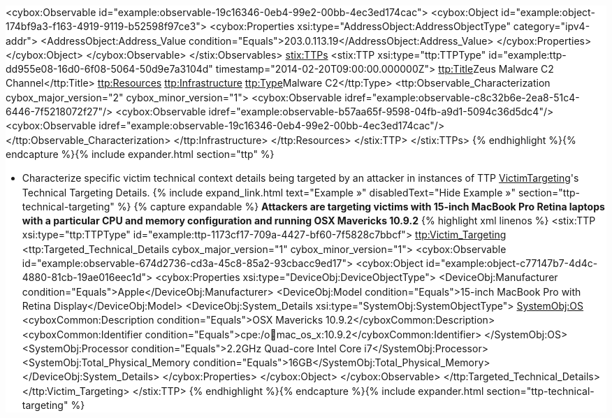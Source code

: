   <cybox:Observable id="example:observable-19c16346-0eb4-99e2-00bb-4ec3ed174cac">
    <cybox:Object id="example:object-174bf9a3-f163-4919-9119-b52598f97ce3">
      <cybox:Properties xsi:type="AddressObject:AddressObjectType" category="ipv4-addr">
        <AddressObject:Address_Value condition="Equals">203.0.113.19</AddressObject:Address_Value>
      </cybox:Properties>
    </cybox:Object>
  </cybox:Observable>
</stix:Observables>
<stix:TTPs>
  <stix:TTP xsi:type="ttp:TTPType" id="example:ttp-dd955e08-16d0-6f08-5064-50d9e7a3104d" timestamp="2014-02-20T09:00:00.000000Z">
    <ttp:Title>Zeus Malware C2 Channel</ttp:Title>
    <ttp:Resources>
      <ttp:Infrastructure>
        <ttp:Type>Malware C2</ttp:Type>
        <ttp:Observable_Characterization cybox_major_version="2" cybox_minor_version="1">
          <cybox:Observable idref="example:observable-c8c32b6e-2ea8-51c4-6446-7f5218072f27"/>
          <cybox:Observable idref="example:observable-b57aa65f-9598-04fb-a9d1-5094c36d5dc4"/>
          <cybox:Observable idref="example:observable-19c16346-0eb4-99e2-00bb-4ec3ed174cac"/>
        </ttp:Observable_Characterization>
      </ttp:Infrastructure>
    </ttp:Resources>
  </stix:TTP>
</stix:TTPs>
{% endhighlight %}{% endcapture %}{% include expander.html section="ttp" %}
  * Characterize specific victim technical context details being targeted by an attacker in instances of TTP [VictimTargeting](/data-model/{{site.current_version}}/ttp/VictimTargetingType/)'s Technical Targeting Details. {% include expand_link.html text="Example »" disabledText="Hide Example »" section="ttp-technical-targeting" %}
{% capture expandable %}
**Attackers are targeting victims with 15-inch MacBook Pro Retina laptops with a particular CPU and memory configuration and running OSX Mavericks 10.9.2**
{% highlight xml linenos %}
<stix:TTP xsi:type="ttp:TTPType" id="example:ttp-1173cf17-709a-4427-bf60-7f5828c7bbcf">
  <ttp:Victim_Targeting>
    <ttp:Targeted_Technical_Details cybox_major_version="1" cybox_minor_version="1">
      <cybox:Observable id="example:observable-674d2736-cd3a-45c8-85a2-93cbacc9ed17">
        <cybox:Object  id="example:object-c77147b7-4d4c-4880-81cb-19ae016eec1d">
          <cybox:Properties xsi:type="DeviceObj:DeviceObjectType">
            <DeviceObj:Manufacturer condition="Equals">Apple</DeviceObj:Manufacturer>
            <DeviceObj:Model condition="Equals">15-inch MacBook Pro with Retina Display</DeviceObj:Model>
            <DeviceObj:System_Details xsi:type="SystemObj:SystemObjectType">
              <SystemObj:OS>
                <cyboxCommon:Description condition="Equals">OSX Mavericks 10.9.2</cyboxCommon:Description>
                <cyboxCommon:Identifier condition="Equals">cpe:/o:apple:mac_os_x:10.9.2</cyboxCommon:Identifier>
              </SystemObj:OS>
              <SystemObj:Processor condition="Equals">2.2GHz Quad-core Intel Core i7</SystemObj:Processor>
              <SystemObj:Total_Physical_Memory condition="Equals">16GB</SystemObj:Total_Physical_Memory>
            </DeviceObj:System_Details>
          </cybox:Properties>
        </cybox:Object>
      </cybox:Observable>
    </ttp:Targeted_Technical_Details>
  </ttp:Victim_Targeting>
</stix:TTP>
{% endhighlight %}{% endcapture %}{% include expander.html section="ttp-technical-targeting" %}
